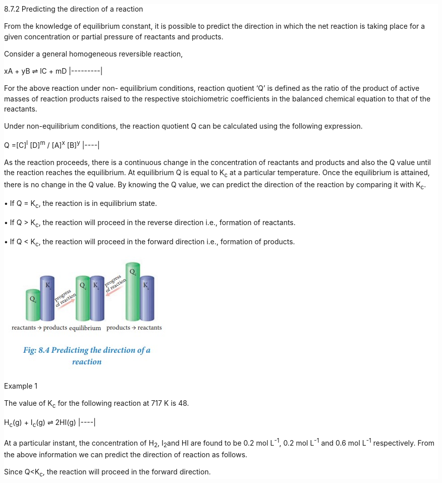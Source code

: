 8.7.2 Predicting the direction of a reaction

From the knowledge of equilibrium constant, it is possible to predict the direction in which the net reaction is taking place for a given concentration or partial pressure of reactants and products.

Consider a general homogeneous reversible reaction,

xA + yB ⇌ lC + mD
|---------|

For the above reaction under non- equilibrium conditions, reaction quotient ‘Q’ is defined as the ratio of the product of active masses of reaction products raised to the respective stoichiometric coefficients in the balanced chemical equation to that of the reactants.

Under non-equilibrium conditions, the reaction quotient Q can be calculated using the following expression.

Q =[C]<sup>l</sup> [D]<sup>m</sup> / [A]<sup>x</sup> [B]<sup>y</sup>
|----|

As the reaction proceeds, there is a continuous change in the concentration of reactants and products and also the Q value until the reaction reaches the equilibrium. At equilibrium Q is equal to K<sub>c</sub> at a particular temperature. Once the equilibrium is attained, there is no change in the Q value. By knowing the Q value, we can predict the direction of the reaction by comparing it with K<sub>c</sub>.

• If Q = K<sub>c</sub>, the reaction is in equilibrium state.

• If Q > K<sub>c</sub>, the reaction will proceed in the reverse direction i.e., formation of reactants.

• If Q < K<sub>c</sub>, the reaction will proceed in the forward direction i.e., formation of products.

![Predicting the direction of a reaction](reaction.jpg)

Example 1

The value of K<sub>c</sub> for the following reaction at 717 K is 48.

H<sub>c</sub>(g) + I<sub>c</sub>(g) ⇌ 2HI(g)
|----|

At a particular instant, the concentration of H<sub>2</sub>, I<sub>2</sub>and HI are found to be 0.2 mol L<sup>-1</sup>, 0.2 mol L<sup>-1</sup> and 0.6 mol L<sup>-1</sup> respectively. From the above information we can predict the direction of reaction as follows.

Since Q<K<sub>c</sub>, the reaction will proceed in the forward direction.
